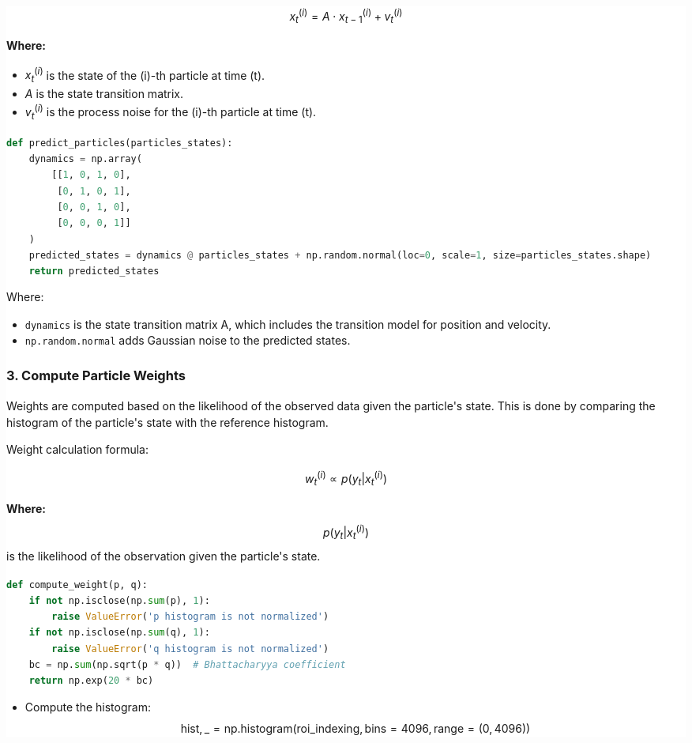 $$
x_t^{(i)} = A \cdot x_{t-1}^{(i)} + v_t^{(i)}
$$

**Where:**
-  $x_t^{(i)}$  is the state of the \(i\)-th particle at time \(t\).
-  $A$  is the state transition matrix.
-  $v_t^{(i)}$ is the process noise for the \(i\)-th particle at time \(t\).



```python
def predict_particles(particles_states):
    dynamics = np.array(
        [[1, 0, 1, 0],
         [0, 1, 0, 1],
         [0, 0, 1, 0],
         [0, 0, 0, 1]]
    )
    predicted_states = dynamics @ particles_states + np.random.normal(loc=0, scale=1, size=particles_states.shape)
    return predicted_states
```

Where:
- ``dynamics`` is the state transition matrix A, which includes the transition model for position and velocity.
- ``np.random.normal`` adds Gaussian noise to the predicted states.


### 3. Compute Particle Weights
Weights are computed based on the likelihood of the observed data given the particle's state. This is done by comparing the histogram of the particle's state with the reference histogram.

Weight calculation formula:

$$
w_t^{(i)} \propto p(y_t | x_t^{(i)})
$$

**Where:**
 $$ p(y_t | x_t^{(i)}) $$ is the likelihood of the observation given the particle's state.


```python
def compute_weight(p, q):
    if not np.isclose(np.sum(p), 1):
        raise ValueError('p histogram is not normalized')
    if not np.isclose(np.sum(q), 1):
        raise ValueError('q histogram is not normalized')
    bc = np.sum(np.sqrt(p * q))  # Bhattacharyya coefficient
    return np.exp(20 * bc)
```

- Compute the histogram:
$$
\text{hist}, \_ = \text{np.histogram}(\text{roi\_indexing}, \text{bins}=4096, \text{range}=(0, 4096))
$$

